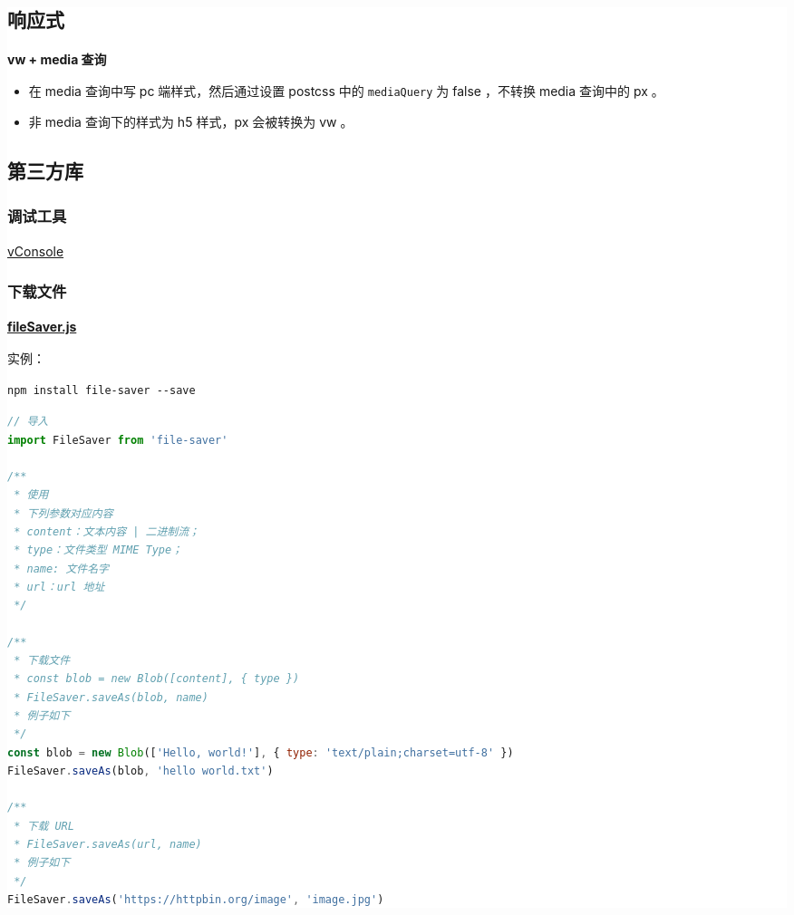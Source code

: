 

## 响应式

**vw + media 查询**

- 在 media 查询中写 pc 端样式，然后通过设置 postcss 中的 `mediaQuery` 为 false ，不转换 media 查询中的 px 。

- 非 media 查询下的样式为 h5 样式，px 会被转换为 vw 。



## 第三方库

### 调试工具

[vConsole](https://www.npmjs.com/package/vconsole)



### 下载文件

**[fileSaver.js](https://github.com/eligrey/FileSaver.js)**

实例：

```shell
npm install file-saver --save
```

```javascript
// 导入
import FileSaver from 'file-saver'

/**
 * 使用
 * 下列参数对应内容
 * content：文本内容 | 二进制流；
 * type：文件类型 MIME Type；
 * name: 文件名字
 * url：url 地址
 */

/** 
 * 下载文件 
 * const blob = new Blob([content], { type })
 * FileSaver.saveAs(blob, name)
 * 例子如下
 */
const blob = new Blob(['Hello, world!'], { type: 'text/plain;charset=utf-8' })
FileSaver.saveAs(blob, 'hello world.txt')

/**
 * 下载 URL
 * FileSaver.saveAs(url, name)
 * 例子如下
 */
FileSaver.saveAs('https://httpbin.org/image', 'image.jpg')

```
